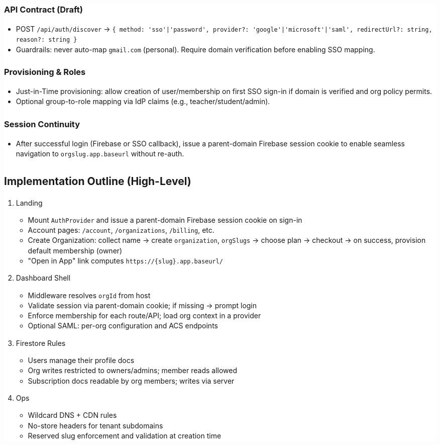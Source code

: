 ### API Contract (Draft)
- POST `/api/auth/discover` → `{ method: 'sso'|'password', provider?: 'google'|'microsoft'|'saml', redirectUrl?: string, reason?: string }`
- Guardrails: never auto-map `gmail.com` (personal). Require domain verification before enabling SSO mapping.

### Provisioning & Roles
- Just-in-Time provisioning: allow creation of user/membership on first SSO sign-in if domain is verified and org policy permits.
- Optional group-to-role mapping via IdP claims (e.g., teacher/student/admin).

### Session Continuity
- After successful login (Firebase or SSO callback), issue a parent-domain Firebase session cookie to enable seamless navigation to `orgslug.app.baseurl` without re-auth.

## Implementation Outline (High-Level)

1) Landing
	- Mount `AuthProvider` and issue a parent-domain Firebase session cookie on sign-in
	- Account pages: `/account`, `/organizations`, `/billing`, etc.
	- Create Organization: collect name → create `organization`, `orgSlugs` → choose plan → checkout → on success, provision default membership (owner)
	- "Open in App" link computes `https://{slug}.app.baseurl/`

2) Dashboard Shell
	- Middleware resolves `orgId` from host
	- Validate session via parent-domain cookie; if missing → prompt login
	- Enforce membership for each route/API; load org context in a provider
	- Optional SAML: per-org configuration and ACS endpoints

3) Firestore Rules
	- Users manage their profile docs
	- Org writes restricted to owners/admins; member reads allowed
	- Subscription docs readable by org members; writes via server

4) Ops
	- Wildcard DNS + CDN rules
	- No-store headers for tenant subdomains
	- Reserved slug enforcement and validation at creation time

